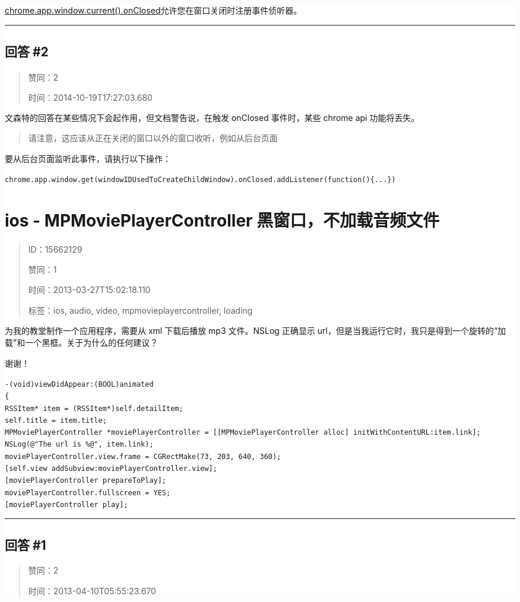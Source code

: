 [chrome.app.window.current().onClosed](http://developer.chrome.com/apps/app.window.html#event-onClosed)允许您在窗口关闭时注册事件侦听器。

* * *

## 回答 #2

> 赞同：2
> 
> 时间：2014-10-19T17:27:03.680

文森特的回答在某些情况下会起作用，但文档警告说，在触发 onClosed 事件时，某些 chrome api 功能将丢失。

> 请注意，这应该从正在关闭的窗口以外的窗口收听，例如从后台页面

要从后台页面监听此事件，请执行以下操作：

```
chrome.app.window.get(windowIDUsedToCreateChildWindow).onClosed.addListener(function(){...}) 
```

# ios - MPMoviePlayerController 黑窗口，不加载音频文件

> ID：15662129
> 
> 赞同：1
> 
> 时间：2013-03-27T15:02:18.110
> 
> 标签：ios, audio, video, mpmovieplayercontroller, loading

为我的教堂制作一个应用程序，需要从 xml 下载后播放 mp3 文件。NSLog 正确显示 url，但是当我运行它时，我只是得到一个旋转的“加载”和一个黑框。关于为什么的任何建议？

谢谢！

```
-(void)viewDidAppear:(BOOL)animated
{
RSSItem* item = (RSSItem*)self.detailItem;
self.title = item.title;
MPMoviePlayerController *moviePlayerController = [[MPMoviePlayerController alloc] initWithContentURL:item.link];
NSLog(@"The url is %@", item.link);
moviePlayerController.view.frame = CGRectMake(73, 203, 640, 360);
[self.view addSubview:moviePlayerController.view];
[moviePlayerController prepareToPlay];
moviePlayerController.fullscreen = YES;
[moviePlayerController play]; 
```

* * *

## 回答 #1

> 赞同：2
> 
> 时间：2013-04-10T05:55:23.670
